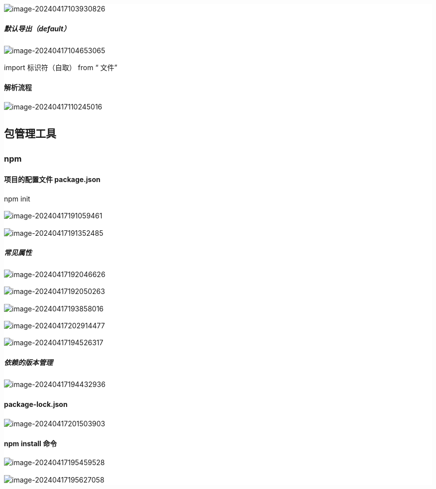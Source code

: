 ![image-20240417103930826](https://liberty-b.oss-cn-beijing.aliyuncs.com/image-20240417103930826.png)

##### 默认导出（default）

![image-20240417104653065](https://liberty-b.oss-cn-beijing.aliyuncs.com/image-20240417104653065.png)

 import  标识符（自取） from  “ 文件”

#### 解析流程

![image-20240417110245016](https://liberty-b.oss-cn-beijing.aliyuncs.com/image-20240417110245016.png)

## 包管理工具

### npm

#### 项目的配置文件 package.json

npm init 

![image-20240417191059461](https://liberty-b.oss-cn-beijing.aliyuncs.com/image-20240417191059461.png)

![image-20240417191352485](https://liberty-b.oss-cn-beijing.aliyuncs.com/image-20240417191352485.png)

##### 常见属性

![image-20240417192046626](https://liberty-b.oss-cn-beijing.aliyuncs.com/image-20240417192046626.png)

![image-20240417192050263](https://liberty-b.oss-cn-beijing.aliyuncs.com/image-20240417192050263.png)

![image-20240417193858016](https://liberty-b.oss-cn-beijing.aliyuncs.com/image-20240417193858016.png)

![image-20240417202914477](https://liberty-b.oss-cn-beijing.aliyuncs.com/image-20240417202914477.png)

![image-20240417194526317](https://liberty-b.oss-cn-beijing.aliyuncs.com/image-20240417194526317.png)

##### 依赖的版本管理

![image-20240417194432936](https://liberty-b.oss-cn-beijing.aliyuncs.com/image-20240417194432936.png)

#### package-lock.json

![image-20240417201503903](https://liberty-b.oss-cn-beijing.aliyuncs.com/image-20240417201503903.png)

#### npm install 命令

![image-20240417195459528](https://liberty-b.oss-cn-beijing.aliyuncs.com/image-20240417195459528.png)

![image-20240417195627058](https://liberty-b.oss-cn-beijing.aliyuncs.com/image-20240417195627058.png)
